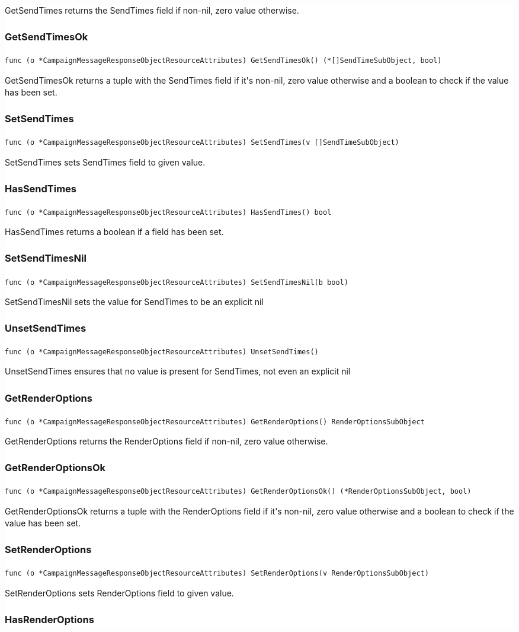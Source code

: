 GetSendTimes returns the SendTimes field if non-nil, zero value otherwise.

### GetSendTimesOk

`func (o *CampaignMessageResponseObjectResourceAttributes) GetSendTimesOk() (*[]SendTimeSubObject, bool)`

GetSendTimesOk returns a tuple with the SendTimes field if it's non-nil, zero value otherwise
and a boolean to check if the value has been set.

### SetSendTimes

`func (o *CampaignMessageResponseObjectResourceAttributes) SetSendTimes(v []SendTimeSubObject)`

SetSendTimes sets SendTimes field to given value.

### HasSendTimes

`func (o *CampaignMessageResponseObjectResourceAttributes) HasSendTimes() bool`

HasSendTimes returns a boolean if a field has been set.

### SetSendTimesNil

`func (o *CampaignMessageResponseObjectResourceAttributes) SetSendTimesNil(b bool)`

 SetSendTimesNil sets the value for SendTimes to be an explicit nil

### UnsetSendTimes
`func (o *CampaignMessageResponseObjectResourceAttributes) UnsetSendTimes()`

UnsetSendTimes ensures that no value is present for SendTimes, not even an explicit nil
### GetRenderOptions

`func (o *CampaignMessageResponseObjectResourceAttributes) GetRenderOptions() RenderOptionsSubObject`

GetRenderOptions returns the RenderOptions field if non-nil, zero value otherwise.

### GetRenderOptionsOk

`func (o *CampaignMessageResponseObjectResourceAttributes) GetRenderOptionsOk() (*RenderOptionsSubObject, bool)`

GetRenderOptionsOk returns a tuple with the RenderOptions field if it's non-nil, zero value otherwise
and a boolean to check if the value has been set.

### SetRenderOptions

`func (o *CampaignMessageResponseObjectResourceAttributes) SetRenderOptions(v RenderOptionsSubObject)`

SetRenderOptions sets RenderOptions field to given value.

### HasRenderOptions
